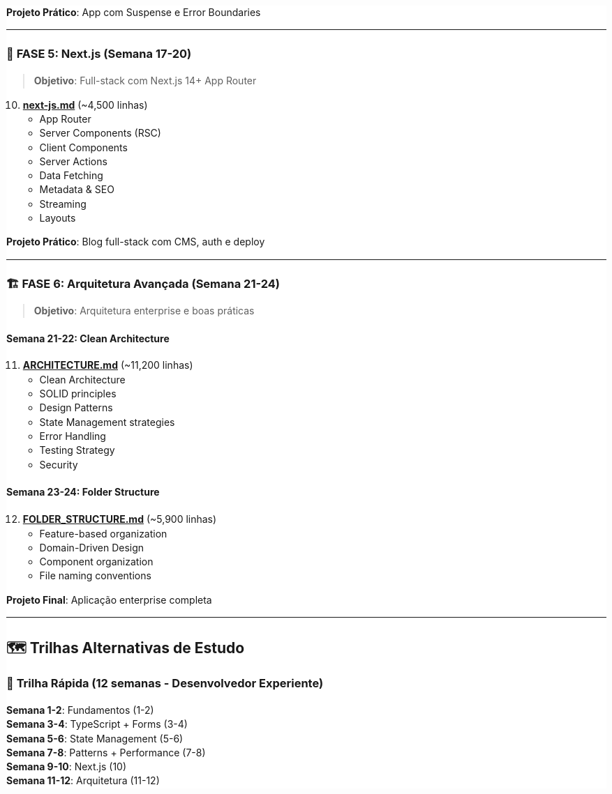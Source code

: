 **Projeto Prático**: App com Suspense e Error Boundaries

---

### 🚀 **FASE 5: Next.js** (Semana 17-20)

> **Objetivo**: Full-stack com Next.js 14+ App Router

10. **[next-js.md](./nextjs/next-js.md)** (~4,500 linhas)
    - App Router
    - Server Components (RSC)
    - Client Components
    - Server Actions
    - Data Fetching
    - Metadata & SEO
    - Streaming
    - Layouts
    
**Projeto Prático**: Blog full-stack com CMS, auth e deploy

---

### 🏗️ **FASE 6: Arquitetura Avançada** (Semana 21-24)

> **Objetivo**: Arquitetura enterprise e boas práticas

#### **Semana 21-22: Clean Architecture**
11. **[ARCHITECTURE.md](./architecture/ARCHITECTURE.md)** (~11,200 linhas)
    - Clean Architecture
    - SOLID principles
    - Design Patterns
    - State Management strategies
    - Error Handling
    - Testing Strategy
    - Security
    
#### **Semana 23-24: Folder Structure**
12. **[FOLDER_STRUCTURE.md](./architecture/FOLDER_STRUCTURE.md)** (~5,900 linhas)
    - Feature-based organization
    - Domain-Driven Design
    - Component organization
    - File naming conventions
    
**Projeto Final**: Aplicação enterprise completa

---

## 🗺️ Trilhas Alternativas de Estudo

### 🏃 **Trilha Rápida** (12 semanas - Desenvolvedor Experiente)

**Semana 1-2**: Fundamentos (1-2)  
**Semana 3-4**: TypeScript + Forms (3-4)  
**Semana 5-6**: State Management (5-6)  
**Semana 7-8**: Patterns + Performance (7-8)  
**Semana 9-10**: Next.js (10)  
**Semana 11-12**: Arquitetura (11-12)
